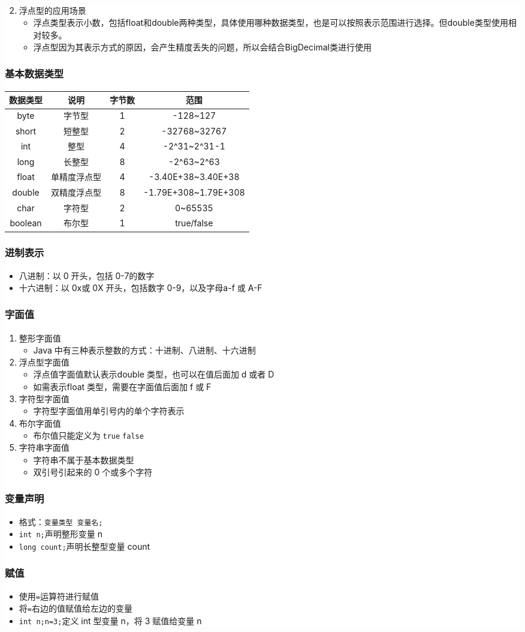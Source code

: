 2. 浮点型的应用场景
   * 浮点类型表示小数，包括float和double两种类型，具体使用哪种数据类型，也是可以按照表示范围进行选择。但double类型使用相对较多。
   * 浮点型因为其表示方式的原因，会产生精度丢失的问题，所以会结合BigDecimal类进行使用

### 基本数据类型

| 数据类型 |     说明     | 字节数 |         范围         |
| :------: | :----------: | :----: | :------------------: |
|   byte   |    字节型    |   1    |       -128~127       |
|  short   |    短整型    |   2    |     -32768~32767     |
|   int    |     整型     |   4    |     -2^31~2^31-1     |
|   long   |    长整型    |   8    |      -2^63~2^63      |
|  float   | 单精度浮点型 |   4    |  -3.40E+38~3.40E+38  |
|  double  | 双精度浮点型 |   8    | -1.79E+308~1.79E+308 |
|   char   |    字符型    |   2    |       0~65535        |
| boolean  |    布尔型    |   1    |      true/false      |

### 进制表示

* 八进制：以 0 开头，包括 0-7的数字
* 十六进制：以 0x或 0X 开头，包括数字 0-9，以及字母a-f 或 A-F

### 字面值

1. 整形字面值
   * Java 中有三种表示整数的方式：十进制、八进制、十六进制
2. 浮点型字面值
   * 浮点值字面值默认表示double 类型，也可以在值后面加 d 或者 D
   * 如需表示float 类型，需要在字面值后面加 f 或 F
3. 字符型字面值
   * 字符型字面值用单引号内的单个字符表示
4. 布尔字面值
   * 布尔值只能定义为 `true` `false`
5. 字符串字面值
   * 字符串不属于基本数据类型
   * 双引号引起来的 0 个或多个字符

### 变量声明

* 格式：`变量类型 变量名;`
* `int n;`声明整形变量 n
* `long count;`声明长整型变量 count

### 赋值

* 使用`=`运算符进行赋值
* 将`=`右边的值赋值给左边的变量
* `int n;n=3;`定义 int 型变量 n，将 3 赋值给变量 n
